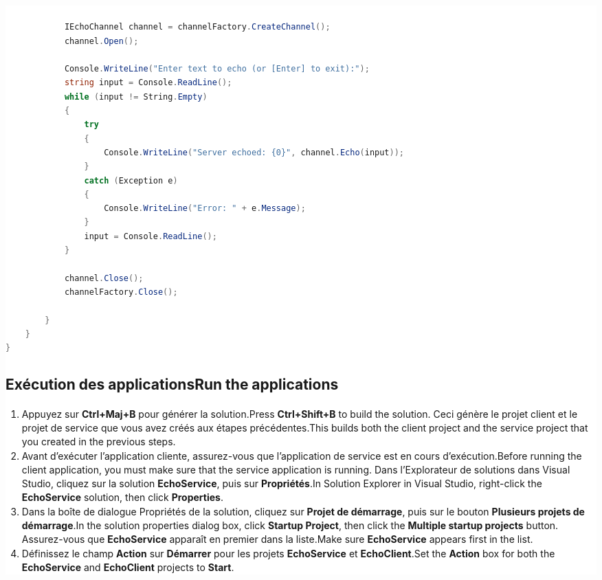 ```csharp

            IEchoChannel channel = channelFactory.CreateChannel();
            channel.Open();

            Console.WriteLine("Enter text to echo (or [Enter] to exit):");
            string input = Console.ReadLine();
            while (input != String.Empty)
            {
                try
                {
                    Console.WriteLine("Server echoed: {0}", channel.Echo(input));
                }
                catch (Exception e)
                {
                    Console.WriteLine("Error: " + e.Message);
                }
                input = Console.ReadLine();
            }

            channel.Close();
            channelFactory.Close();

        }
    }
}
```

## <a name="run-the-applications"></a><span data-ttu-id="4deb7-320">Exécution des applications</span><span class="sxs-lookup"><span data-stu-id="4deb7-320">Run the applications</span></span>

1. <span data-ttu-id="4deb7-321">Appuyez sur **Ctrl+Maj+B** pour générer la solution.</span><span class="sxs-lookup"><span data-stu-id="4deb7-321">Press **Ctrl+Shift+B** to build the solution.</span></span> <span data-ttu-id="4deb7-322">Ceci génère le projet client et le projet de service que vous avez créés aux étapes précédentes.</span><span class="sxs-lookup"><span data-stu-id="4deb7-322">This builds both the client project and the service project that you created in the previous steps.</span></span>
2. <span data-ttu-id="4deb7-323">Avant d’exécuter l’application cliente, assurez-vous que l’application de service est en cours d’exécution.</span><span class="sxs-lookup"><span data-stu-id="4deb7-323">Before running the client application, you must make sure that the service application is running.</span></span> <span data-ttu-id="4deb7-324">Dans l’Explorateur de solutions dans Visual Studio, cliquez sur la solution **EchoService**, puis sur **Propriétés**.</span><span class="sxs-lookup"><span data-stu-id="4deb7-324">In Solution Explorer in Visual Studio, right-click the **EchoService** solution, then click **Properties**.</span></span>
3. <span data-ttu-id="4deb7-325">Dans la boîte de dialogue Propriétés de la solution, cliquez sur **Projet de démarrage**, puis sur le bouton **Plusieurs projets de démarrage**.</span><span class="sxs-lookup"><span data-stu-id="4deb7-325">In the solution properties dialog box, click **Startup Project**, then click the **Multiple startup projects** button.</span></span> <span data-ttu-id="4deb7-326">Assurez-vous que **EchoService** apparaît en premier dans la liste.</span><span class="sxs-lookup"><span data-stu-id="4deb7-326">Make sure **EchoService** appears first in the list.</span></span>
4. <span data-ttu-id="4deb7-327">Définissez le champ **Action** sur **Démarrer** pour les projets **EchoService** et **EchoClient**.</span><span class="sxs-lookup"><span data-stu-id="4deb7-327">Set the **Action** box for both the **EchoService** and **EchoClient** projects to **Start**.</span></span>


[Azure classic portal]: http://manage.windowsazure.com
[2]: ./media/service-bus-relay-tutorial/create-console-app.png
[3]: ./media/service-bus-relay-tutorial/install-nuget.png
[5]: ./media/service-bus-relay-tutorial/set-projects.png
[6]: ./media/service-bus-relay-tutorial/set-depend.png